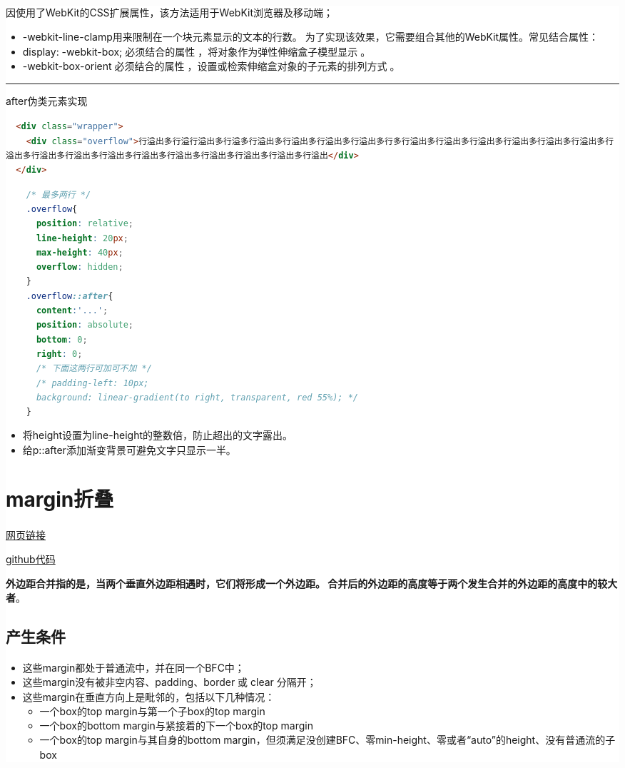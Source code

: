 因使用了WebKit的CSS扩展属性，该方法适用于WebKit浏览器及移动端；

* -webkit-line-clamp用来限制在一个块元素显示的文本的行数。 为了实现该效果，它需要组合其他的WebKit属性。常见结合属性：
* display: -webkit-box; 必须结合的属性 ，将对象作为弹性伸缩盒子模型显示 。
* -webkit-box-orient 必须结合的属性 ，设置或检索伸缩盒对象的子元素的排列方式 。



---



after伪类元素实现

```html
  <div class="wrapper">
    <div class="overflow">行溢出多行溢行溢出多行溢多行溢出多行溢出多行溢出多行溢出多行多行溢出多行溢出多行溢出多行溢出多行溢出多行溢出多行溢出多行溢出多行溢出多行溢出多行溢出多行溢出多行溢出多行溢出多行溢出多行溢出</div>
  </div>
```

```css
    /* 最多两行 */
    .overflow{
      position: relative;
      line-height: 20px;
      max-height: 40px;
      overflow: hidden;
    }
    .overflow::after{
      content:'...';
      position: absolute;
      bottom: 0;
      right: 0;
      /* 下面这两行可加可不加 */
      /* padding-left: 10px;
      background: linear-gradient(to right, transparent, red 55%); */
    }
```

* 将height设置为line-height的整数倍，防止超出的文字露出。
* 给p::after添加渐变背景可避免文字只显示一半。



# margin折叠

[网页链接](http://www.w3school.com.cn/css/css_margin_collapsing.asp)

[github代码](https://github.com/QinZhen001/animation-demo/blob/master/other/margin-top.html)

**外边距合并指的是，当两个垂直外边距相遇时，它们将形成一个外边距。
合并后的外边距的高度等于两个发生合并的外边距的高度中的较大者**。

## 产生条件

* 这些margin都处于普通流中，并在同一个BFC中；
* 这些margin没有被非空内容、padding、border 或 clear 分隔开；
* 这些margin在垂直方向上是毗邻的，包括以下几种情况：
  * 一个box的top margin与第一个子box的top margin
  * 一个box的bottom margin与紧接着的下一个box的top margin
  * 一个box的top margin与其自身的bottom margin，但须满足没创建BFC、零min-height、零或者“auto”的height、没有普通流的子box
